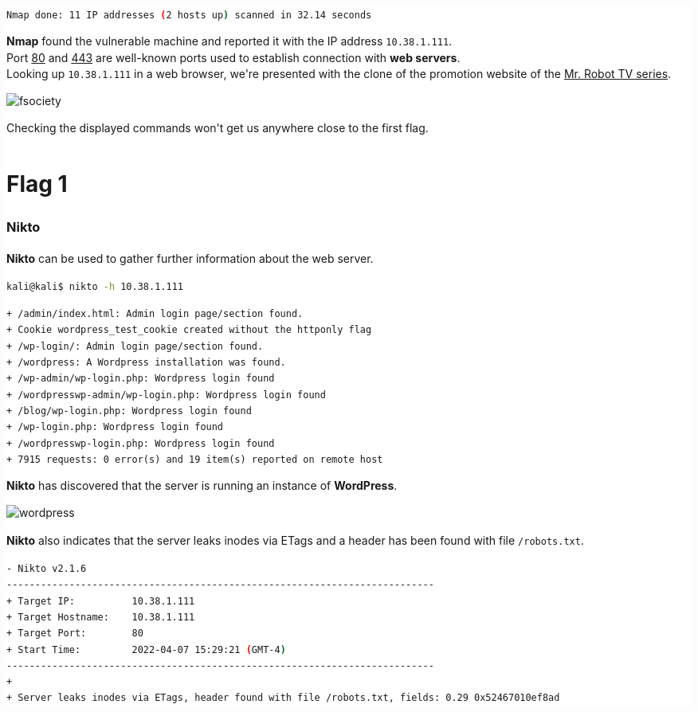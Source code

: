 ```sh
Nmap done: 11 IP addresses (2 hosts up) scanned in 32.14 seconds
```

**Nmap** found the vulnerable machine and reported it with the IP address `10.38.1.111`.<br>
Port [80](https://www.iana.org/assignments/service-names-port-numbers/service-names-port-numbers.xhtml?search=80) and [443](https://www.iana.org/assignments/service-names-port-numbers/service-names-port-numbers.xhtml?search=443) are well-known ports used to establish connection with **web servers**.<br>
Looking up `10.38.1.111` in a web browser, we're presented with the clone of the promotion website of the [Mr. Robot TV series](https://www.imdb.com/title/tt4158110/).

![fsociety](https://www.dropbox.com/s/mh5v8lc88k9r8tx/fsociety.png?dl=1)

Checking the displayed commands won't get us anywhere close to the first flag.

# Flag 1

### Nikto

**Nikto** can be used to gather further information about the web server.

```sh
kali@kali$ nikto -h 10.38.1.111
```

```
+ /admin/index.html: Admin login page/section found.
+ Cookie wordpress_test_cookie created without the httponly flag
+ /wp-login/: Admin login page/section found.
+ /wordpress: A Wordpress installation was found.
+ /wp-admin/wp-login.php: Wordpress login found
+ /wordpresswp-admin/wp-login.php: Wordpress login found
+ /blog/wp-login.php: Wordpress login found
+ /wp-login.php: Wordpress login found
+ /wordpresswp-login.php: Wordpress login found
+ 7915 requests: 0 error(s) and 19 item(s) reported on remote host
```
**Nikto** has discovered that the server is running an instance of **WordPress**.

![wordpress](https://www.dropbox.com/s/qfke2r46f8cjcgc/wplogin.jpg?dl=1)

**Nikto** also indicates that the server leaks inodes via ETags and a header has been found with file `/robots.txt`.

```sh
- Nikto v2.1.6
---------------------------------------------------------------------------
+ Target IP:          10.38.1.111
+ Target Hostname:    10.38.1.111
+ Target Port:        80
+ Start Time:         2022-04-07 15:29:21 (GMT-4)
---------------------------------------------------------------------------
+
+ Server leaks inodes via ETags, header found with file /robots.txt, fields: 0.29 0x52467010ef8ad
```
